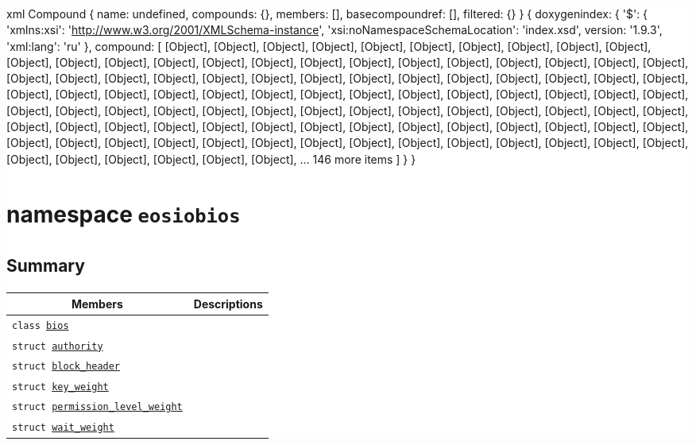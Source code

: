 xml   Compound {
  name: undefined,
  compounds: {},
  members: [],
  basecompoundref: [],
  filtered: {}
} {
  doxygenindex: {
    '$': {
      'xmlns:xsi': 'http://www.w3.org/2001/XMLSchema-instance',
      'xsi:noNamespaceSchemaLocation': 'index.xsd',
      version: '1.9.3',
      'xml:lang': 'ru'
    },
    compound: [
      [Object], [Object], [Object], [Object], [Object], [Object],
      [Object], [Object], [Object], [Object], [Object], [Object],
      [Object], [Object], [Object], [Object], [Object], [Object],
      [Object], [Object], [Object], [Object], [Object], [Object],
      [Object], [Object], [Object], [Object], [Object], [Object],
      [Object], [Object], [Object], [Object], [Object], [Object],
      [Object], [Object], [Object], [Object], [Object], [Object],
      [Object], [Object], [Object], [Object], [Object], [Object],
      [Object], [Object], [Object], [Object], [Object], [Object],
      [Object], [Object], [Object], [Object], [Object], [Object],
      [Object], [Object], [Object], [Object], [Object], [Object],
      [Object], [Object], [Object], [Object], [Object], [Object],
      [Object], [Object], [Object], [Object], [Object], [Object],
      [Object], [Object], [Object], [Object], [Object], [Object],
      [Object], [Object], [Object], [Object], [Object], [Object],
      [Object], [Object], [Object], [Object], [Object], [Object],
      [Object], [Object], [Object], [Object],
      ... 146 more items
    ]
  }
}
# namespace `eosiobios`



## Summary

 Members                        | Descriptions                                
--------------------------------|---------------------------------------------
`class `[``bios``](#classeosiobios_1_1bios)    | 
`struct `[``authority``](#structeosiobios_1_1authority)    | 
`struct `[``block_header``](#structeosiobios_1_1block__header)    | 
`struct `[``key_weight``](#structeosiobios_1_1key__weight)    | 
`struct `[``permission_level_weight``](#structeosiobios_1_1permission__level__weight)    | 
`struct `[``wait_weight``](#structeosiobios_1_1wait__weight)    | 
